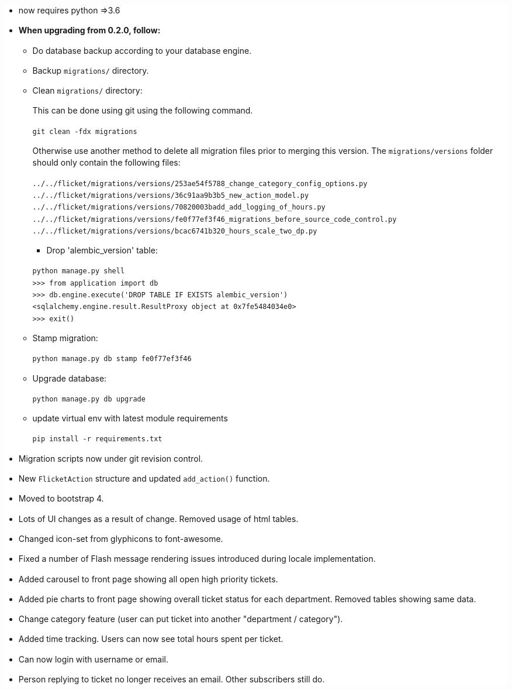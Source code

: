 * now requires python =>3.6
* **When upgrading from 0.2.0, follow:**

    * Do database backup according to your database engine.

    * Backup `migrations/` directory.

    * Clean `migrations/` directory:

      This can be done using git using the following command.

      ```
      git clean -fdx migrations
      ```

      Otherwise use another method to delete all migration files prior to merging this version.
      The `migrations/versions` folder should only contain the following files:
      ```
      ../../flicket/migrations/versions/253ae54f5788_change_category_config_options.py
      ../../flicket/migrations/versions/36c91aa9b3b5_new_action_model.py
      ../../flicket/migrations/versions/70820003badd_add_logging_of_hours.py
      ../../flicket/migrations/versions/fe0f77ef3f46_migrations_before_source_code_control.py
      ../../flicket/migrations/versions/bcac6741b320_hours_scale_two_dp.py
      ```

        * Drop 'alembic_version' table:

      ```
      python manage.py shell
      >>> from application import db
      >>> db.engine.execute('DROP TABLE IF EXISTS alembic_version')
      <sqlalchemy.engine.result.ResultProxy object at 0x7fe5484034e0>
      >>> exit()
      ```

    * Stamp migration:

      ```
      python manage.py db stamp fe0f77ef3f46
      ```

    * Upgrade database:

      ```
      python manage.py db upgrade
      ```

    * update virtual env with latest module requirements

      ```
      pip install -r requirements.txt
      ```


* Migration scripts now under git revision control.
* New `FlicketAction` structure and updated `add_action()` function.
* Moved to bootstrap 4.
* Lots of UI changes as a result of change. Removed usage of html tables.
* Changed icon-set from glyphicons to font-awesome.
* Fixed a number of Flash message rendering issues introduced during locale implementation.
* Added carousel to front page showing all open high priority tickets.
* Added pie charts to front page showing overall ticket status for each department. Removed tables showing same data.
* Change category feature (user can put ticket into another "department / category").
* Added time tracking. Users can now see total hours spent per ticket.
* Can now login with username or email.
* Person replying to ticket no longer receives an email. Other subscribers still do.
